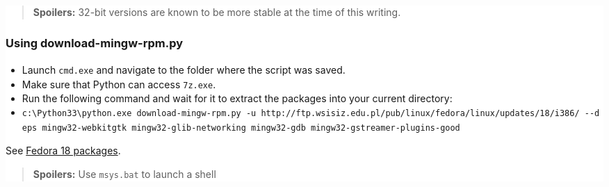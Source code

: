 
> **Spoilers:** 32-bit versions are known to be more stable at the time of this writing.

### Using download-mingw-rpm.py

* Launch `cmd.exe` and navigate to the folder where the script was saved.
* Make sure that Python can access `7z.exe`.
* Run the following command and wait for it to extract the packages into your current directory:
* `c:\Python33\python.exe download-mingw-rpm.py -u http://ftp.wsisiz.edu.pl/pub/linux/fedora/linux/updates/18/i386/ --deps mingw32-webkitgtk mingw32-glib-networking mingw32-gdb mingw32-gstreamer-plugins-good`

See [Fedora 18 packages](http://dl.fedoraproject.org/pub/fedora/linux/releases/18/Everything/i386/os/Packages/m/).

> **Spoilers:** Use `msys.bat` to launch a shell
